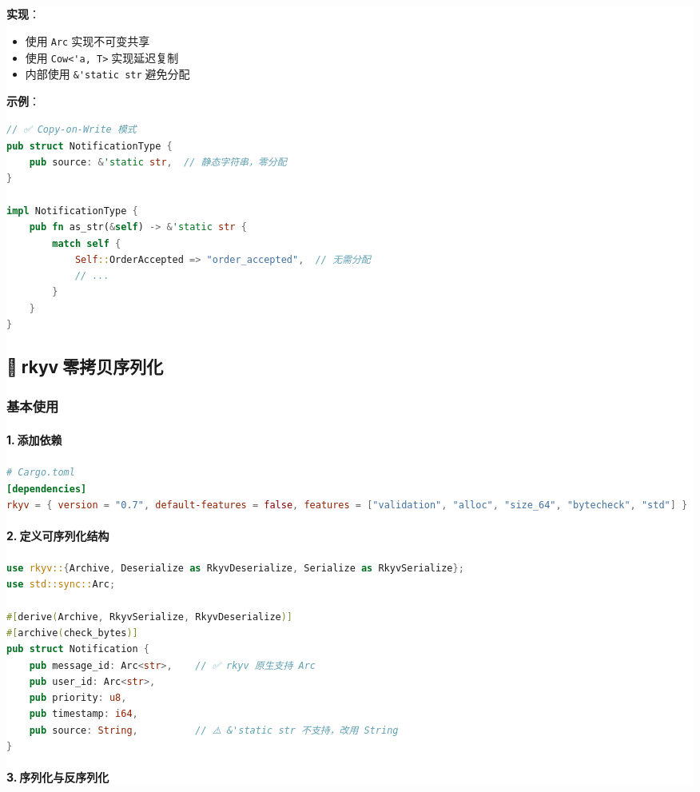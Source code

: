 **实现**：
- 使用 `Arc` 实现不可变共享
- 使用 `Cow<'a, T>` 实现延迟复制
- 内部使用 `&'static str` 避免分配

**示例**：
```rust
// ✅ Copy-on-Write 模式
pub struct NotificationType {
    pub source: &'static str,  // 静态字符串，零分配
}

impl NotificationType {
    pub fn as_str(&self) -> &'static str {
        match self {
            Self::OrderAccepted => "order_accepted",  // 无需分配
            // ...
        }
    }
}
```

## 🚀 rkyv 零拷贝序列化

### 基本使用

#### 1. 添加依赖

```toml
# Cargo.toml
[dependencies]
rkyv = { version = "0.7", default-features = false, features = ["validation", "alloc", "size_64", "bytecheck", "std"] }
```

#### 2. 定义可序列化结构

```rust
use rkyv::{Archive, Deserialize as RkyvDeserialize, Serialize as RkyvSerialize};
use std::sync::Arc;

#[derive(Archive, RkyvSerialize, RkyvDeserialize)]
#[archive(check_bytes)]
pub struct Notification {
    pub message_id: Arc<str>,    // ✅ rkyv 原生支持 Arc
    pub user_id: Arc<str>,
    pub priority: u8,
    pub timestamp: i64,
    pub source: String,          // ⚠️ &'static str 不支持，改用 String
}
```

#### 3. 序列化与反序列化
